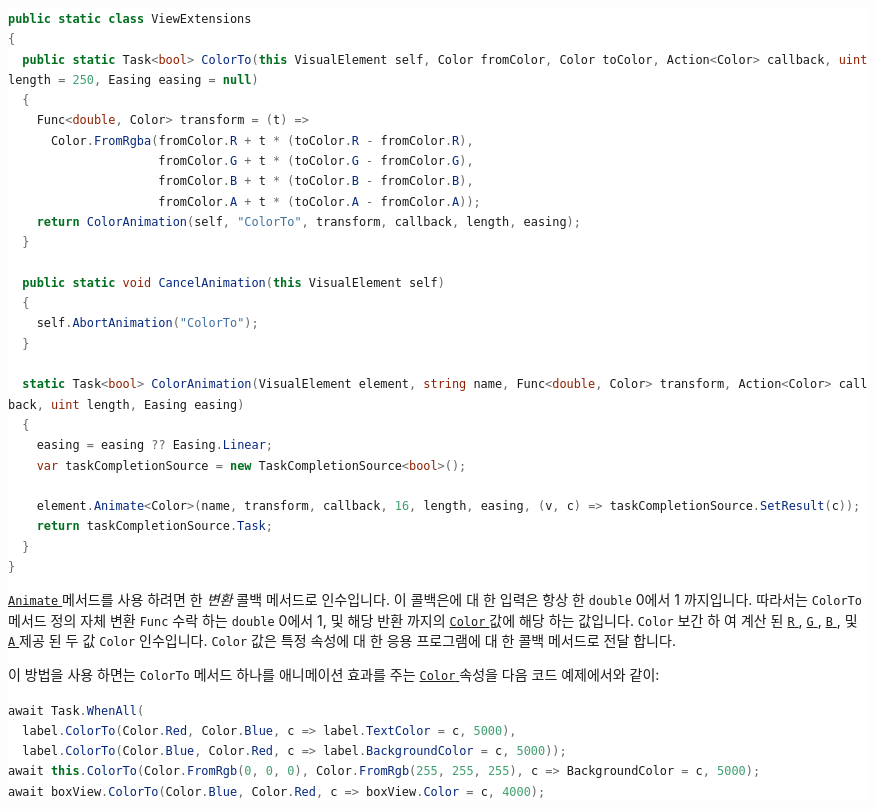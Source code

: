 ```csharp
public static class ViewExtensions
{
  public static Task<bool> ColorTo(this VisualElement self, Color fromColor, Color toColor, Action<Color> callback, uint length = 250, Easing easing = null)
  {
    Func<double, Color> transform = (t) =>
      Color.FromRgba(fromColor.R + t * (toColor.R - fromColor.R),
                     fromColor.G + t * (toColor.G - fromColor.G),
                     fromColor.B + t * (toColor.B - fromColor.B),
                     fromColor.A + t * (toColor.A - fromColor.A));
    return ColorAnimation(self, "ColorTo", transform, callback, length, easing);
  }

  public static void CancelAnimation(this VisualElement self)
  {
    self.AbortAnimation("ColorTo");
  }

  static Task<bool> ColorAnimation(VisualElement element, string name, Func<double, Color> transform, Action<Color> callback, uint length, Easing easing)
  {
    easing = easing ?? Easing.Linear;
    var taskCompletionSource = new TaskCompletionSource<bool>();

    element.Animate<Color>(name, transform, callback, 16, length, easing, (v, c) => taskCompletionSource.SetResult(c));
    return taskCompletionSource.Task;
  }
}
```

[ `Animate` ](https://developer.xamarin.com/api/member/Xamarin.Forms.AnimationExtensions.Animate{T}/p/Xamarin.Forms.IAnimatable/System.String/System.Func{System.Double,T}/System.Action{T}/System.UInt32/System.UInt32/Xamarin.Forms.Easing/System.Action{T,System.Boolean}/System.Func{System.Boolean}/) 메서드를 사용 하려면 한 *변환* 콜백 메서드로 인수입니다. 이 콜백은에 대 한 입력은 항상 한 `double` 0에서 1 까지입니다. 따라서는 `ColorTo` 메서드 정의 자체 변환 `Func` 수락 하는 `double` 0에서 1, 및 해당 반환 까지의 [ `Color` ](https://developer.xamarin.com/api/type/Xamarin.Forms.Color/) 값에 해당 하는 값입니다. `Color` 보간 하 여 계산 된 [ `R` ](https://developer.xamarin.com/api/property/Xamarin.Forms.Color.R/), [ `G` ](https://developer.xamarin.com/api/property/Xamarin.Forms.Color.G/), [ `B` ](https://developer.xamarin.com/api/property/Xamarin.Forms.Color.B/), 및 [ `A` ](https://developer.xamarin.com/api/property/Xamarin.Forms.Color.A/) 제공 된 두 값 `Color` 인수입니다. `Color` 값은 특정 속성에 대 한 응용 프로그램에 대 한 콜백 메서드로 전달 합니다.

이 방법을 사용 하면는 `ColorTo` 메서드 하나를 애니메이션 효과를 주는 [ `Color` ](https://developer.xamarin.com/api/type/Xamarin.Forms.Color/) 속성을 다음 코드 예제에서와 같이:

```csharp
await Task.WhenAll(
  label.ColorTo(Color.Red, Color.Blue, c => label.TextColor = c, 5000),
  label.ColorTo(Color.Blue, Color.Red, c => label.BackgroundColor = c, 5000));
await this.ColorTo(Color.FromRgb(0, 0, 0), Color.FromRgb(255, 255, 255), c => BackgroundColor = c, 5000);
await boxView.ColorTo(Color.Blue, Color.Red, c => boxView.Color = c, 4000);
```
